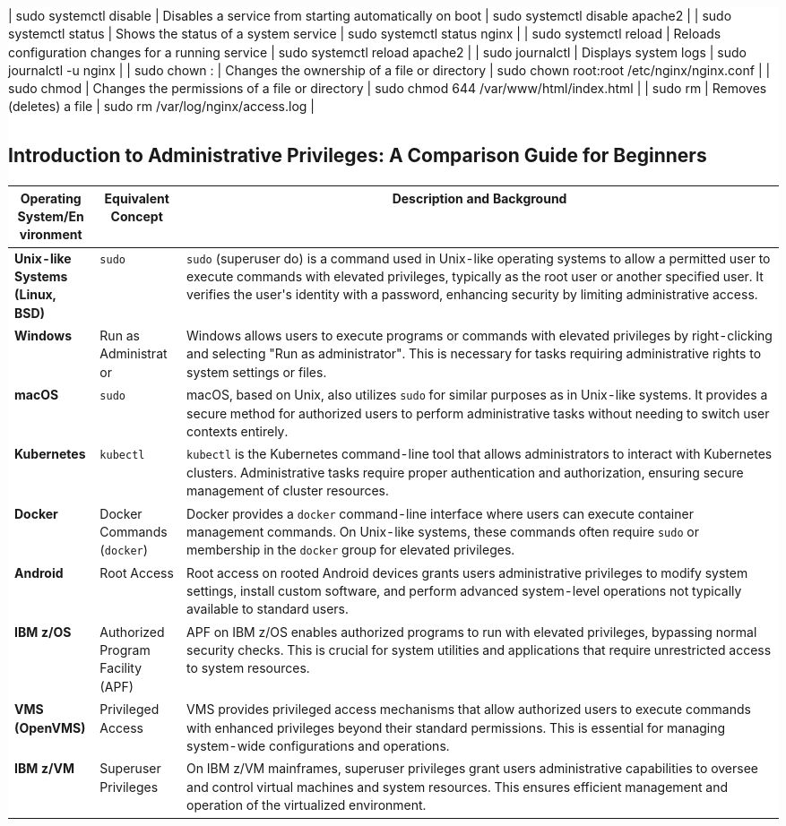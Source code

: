 | sudo systemctl disable <service>     | Disables a service from starting automatically on boot           | sudo systemctl disable apache2                  |
| sudo systemctl status <service>      | Shows the status of a system service                             | sudo systemctl status nginx                    |
| sudo systemctl reload <service>      | Reloads configuration changes for a running service              | sudo systemctl reload apache2                  |
| sudo journalctl                      | Displays system logs                                            | sudo journalctl -u nginx                         |
| sudo chown <user>:<group> <file>     | Changes the ownership of a file or directory                    | sudo chown root:root /etc/nginx/nginx.conf      |
| sudo chmod <permissions> <file>      | Changes the permissions of a file or directory                   | sudo chmod 644 /var/www/html/index.html         |
| sudo rm <file>                       | Removes (deletes) a file                                         | sudo rm /var/log/nginx/access.log               |



## Introduction to Administrative Privileges: A Comparison Guide for Beginners

| **Operating System/Environment** | **Equivalent Concept**                          | **Description and Background**                                                                                                                                                                                                             |
|----------------------------------|-------------------------------------------------|----------------------------------------------------------------------------------------------------------------------------------------------------------------------------------------------------------------------------------------------|
| **Unix-like Systems (Linux, BSD)**| `sudo`                                          | `sudo` (superuser do) is a command used in Unix-like operating systems to allow a permitted user to execute commands with elevated privileges, typically as the root user or another specified user. It verifies the user's identity with a password, enhancing security by limiting administrative access.  |
| **Windows**                      | Run as Administrator                           | Windows allows users to execute programs or commands with elevated privileges by right-clicking and selecting "Run as administrator". This is necessary for tasks requiring administrative rights to system settings or files.            |
| **macOS**                        | `sudo`                                          | macOS, based on Unix, also utilizes `sudo` for similar purposes as in Unix-like systems. It provides a secure method for authorized users to perform administrative tasks without needing to switch user contexts entirely.              |
| **Kubernetes**                   | `kubectl`                                       | `kubectl` is the Kubernetes command-line tool that allows administrators to interact with Kubernetes clusters. Administrative tasks require proper authentication and authorization, ensuring secure management of cluster resources. |
| **Docker**                       | Docker Commands (`docker`)                      | Docker provides a `docker` command-line interface where users can execute container management commands. On Unix-like systems, these commands often require `sudo` or membership in the `docker` group for elevated privileges.    |
| **Android**                      | Root Access                                     | Root access on rooted Android devices grants users administrative privileges to modify system settings, install custom software, and perform advanced system-level operations not typically available to standard users.       |
| **IBM z/OS**                     | Authorized Program Facility (APF)               | APF on IBM z/OS enables authorized programs to run with elevated privileges, bypassing normal security checks. This is crucial for system utilities and applications that require unrestricted access to system resources.          |
| **VMS (OpenVMS)**                | Privileged Access                               | VMS provides privileged access mechanisms that allow authorized users to execute commands with enhanced privileges beyond their standard permissions. This is essential for managing system-wide configurations and operations.    |
| **IBM z/VM**                     | Superuser Privileges                            | On IBM z/VM mainframes, superuser privileges grant users administrative capabilities to oversee and control virtual machines and system resources. This ensures efficient management and operation of the virtualized environment. |
